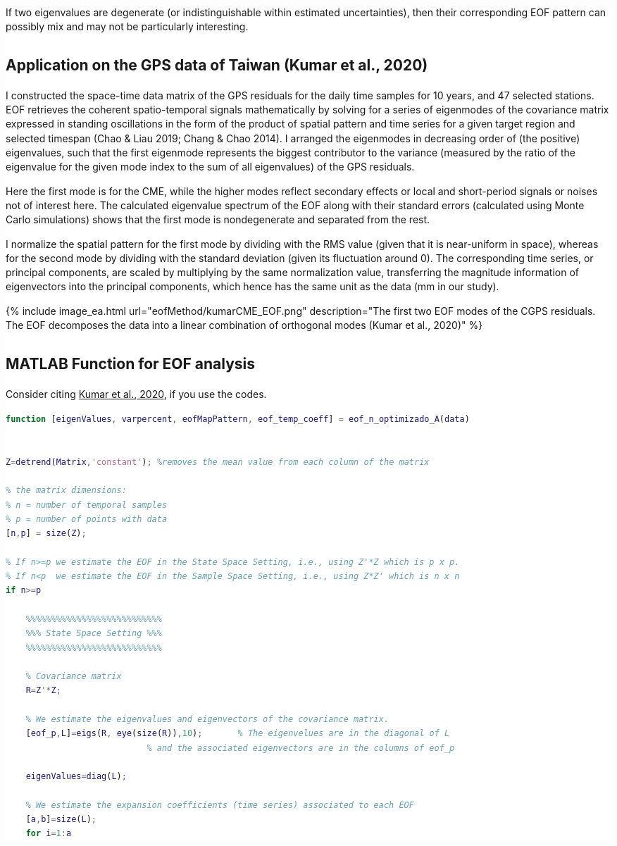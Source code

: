 If two eigenvalues are degenerate (or indistinguishable within estimated uncertainties), then their corresponding EOF pattern can possibly mix and may not be particularly interesting.

## Application on the GPS data of Taiwan (Kumar et al., 2020)
I constructed the space-time data matrix of the GPS residuals for the daily time samples for 10 years, and 47 selected stations. EOF retrieves the coherent spatio-temporal signals mathematically by solving for a series of eigenmodes of the covariance matrix expressed in standing oscillations in the form of the product of spatial pattern and time series for a given target region and selected timespan (Chao & Liau 2019; Chang & Chao 2014). I arranged the eigenmodes in decreasing order of (the positive) eigenvalues, such that the first eigenmode represents the biggest contributor to the variance (measured by the ratio of the eigenvalue for the given mode index to the sum of all eigenvalues) of the GPS residuals.

Here the first mode is for the CME, while the higher modes reflect secondary effects or local and short-period signals or noises not of interest here. The calculated eigenvalue spectrum of the EOF along with their standard errors (calculated using Monte Carlo simulations) shows that the first mode is nondegenerate and separated from the rest.

I normalize the spatial pattern for the first mode by dividing with the RMS value (given that it is near-uniform in space), whereas for the second mode by dividing with the standard deviation (given its fluctuation around 0). The corresponding time series, or principal components, are scaled by multiplying by the same normalization value, transferring the magnitude information of eigenvectors into the principal components, which hence has the same unit as the data (mm in our study).

{% include image_ea.html url="eofMethod/kumarCME_EOF.png" description="The first two EOF modes of the CGPS residuals. The EOF decomposes the data into a linear combination of orthogonal modes (Kumar et al., 2020)" %}

## MATLAB Function for EOF analysis

Consider citing [Kumar et al., 2020](https://agupubs.onlinelibrary.wiley.com/doi/full/10.1029/2020EA001159), if you use the codes.

```matlab
function [eigenValues, varpercent, eofMapPattern, eof_temp_coeff] = eof_n_optimizado_A(data)


Z=detrend(Matrix,'constant'); %removes the mean value from each column of the matrix

% the matrix dimensions: 
% n = number of temporal samples
% p = number of points with data
[n,p] = size(Z);

% If n>=p we estimate the EOF in the State Space Setting, i.e., using Z'*Z which is p x p.
% If n<p  we estimate the EOF in the Sample Space Setting, i.e., using Z*Z' which is n x n 
if n>=p
    
    %%%%%%%%%%%%%%%%%%%%%%%%%%%
    %%% State Space Setting %%%
    %%%%%%%%%%%%%%%%%%%%%%%%%%%
    
    % Covariance matrix
    R=Z'*Z;
    
    % We estimate the eigenvalues and eigenvectors of the covariance matrix.
    [eof_p,L]=eigs(R, eye(size(R)),10);       % The eigenvelues are in the diagonal of L
                            % and the associated eigenvectors are in the columns of eof_p

    eigenValues=diag(L);                    
    
    % We estimate the expansion coefficients (time series) associated to each EOF
    [a,b]=size(L);
    for i=1:a
```
